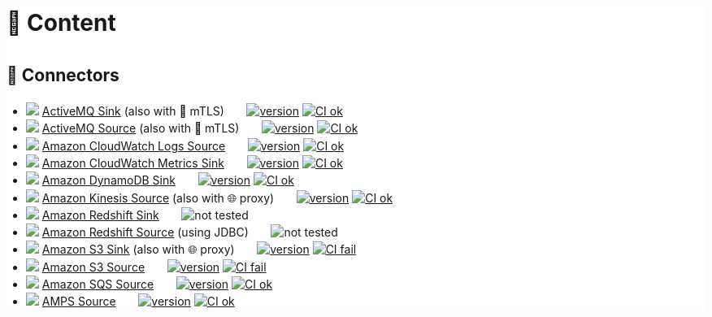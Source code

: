 
# 👾 Content

## 🔗 Connectors

* <img src="https://github.com/vdesabou/kafka-docker-playground/raw/master/images/icons/activemq.png" width="15"> [ActiveMQ Sink](https://github.com/vdesabou/kafka-docker-playground/tree/master/connect/connect-active-mq-sink) (also with 🔑 mTLS) &nbsp; &nbsp; &nbsp; [![version](https://img.shields.io/badge/v-2.0.0-pink)](https://docs.confluent.io/current/connect/kafka-connect-activemq/sink) [![CI ok](https://img.shields.io/badge/CI-ok!-green)](https://github.com/vdesabou/kafka-docker-playground/runs/3898322727) 
* <img src="https://github.com/vdesabou/kafka-docker-playground/raw/master/images/icons/activemq.png" width="15"> [ActiveMQ Source](https://github.com/vdesabou/kafka-docker-playground/tree/master/connect/connect-active-mq-source) (also with 🔑  mTLS) &nbsp; &nbsp; &nbsp; [![version](https://img.shields.io/badge/v-11.0.8-pink)](https://docs.confluent.io/kafka-connect-activemq-source/current/index.html) [![CI ok](https://img.shields.io/badge/CI-ok!-green)](https://github.com/vdesabou/kafka-docker-playground/runs/3898322727) 
* <img src="https://github.com/vdesabou/kafka-docker-playground/raw/master/images/icons/cloudwatch_logs.svg" width="15"> [Amazon CloudWatch Logs Source](https://github.com/vdesabou/kafka-docker-playground/tree/master/connect/connect-aws-cloudwatch-logs-source) &nbsp; &nbsp; &nbsp; [![version](https://img.shields.io/badge/v-1.2.1-pink)](https://docs.confluent.io/kafka-connect-aws-cloudwatch-logs/current/index.html) [![CI ok](https://img.shields.io/badge/CI-ok!-green)](https://github.com/vdesabou/kafka-docker-playground/runs/3875670630) 
* <img src="https://github.com/vdesabou/kafka-docker-playground/raw/master/images/icons/cloudwatch_logs.svg" width="15"> [Amazon CloudWatch Metrics Sink](https://github.com/vdesabou/kafka-docker-playground/tree/master/connect/connect-aws-cloudwatch-metrics-sink) &nbsp; &nbsp; &nbsp; [![version](https://img.shields.io/badge/v-1.1.6-pink)](https://docs.confluent.io/kafka-connect-aws-cloudwatch-metrics/current/index.html) [![CI ok](https://img.shields.io/badge/CI-ok!-green)](https://github.com/vdesabou/kafka-docker-playground/runs/3875670630) 
* <img src="https://github.com/vdesabou/kafka-docker-playground/raw/master/images/icons/dynamodb.svg" width="15"> [Amazon DynamoDB Sink](https://github.com/vdesabou/kafka-docker-playground/tree/master/connect/connect-aws-dynamodb-sink) &nbsp; &nbsp; &nbsp; [![version](https://img.shields.io/badge/v-1.2.2-pink)](https://docs.confluent.io/kafka-connect-aws-dynamodb/current/index.html) [![CI ok](https://img.shields.io/badge/CI-ok!-green)](https://github.com/vdesabou/kafka-docker-playground/runs/3875670630) 
* <img src="https://github.com/vdesabou/kafka-docker-playground/raw/master/images/icons/kinesis.svg" width="15"> [Amazon Kinesis Source](https://github.com/vdesabou/kafka-docker-playground/tree/master/connect/connect-aws-kinesis-source) (also with 🌐 proxy) &nbsp; &nbsp; &nbsp; [![version](https://img.shields.io/badge/v-1.3.7-pink)](https://docs.confluent.io/kafka-connect-kinesis/current/index.html) [![CI ok](https://img.shields.io/badge/CI-ok!-green)](https://github.com/vdesabou/kafka-docker-playground/runs/3875670630) 
* <img src="https://github.com/vdesabou/kafka-docker-playground/raw/master/images/icons/aws_redshift.png" width="15"> [Amazon Redshift Sink](https://github.com/vdesabou/kafka-docker-playground/tree/master/connect/connect-aws-redshift-sink) &nbsp; &nbsp; &nbsp; ![not tested](https://img.shields.io/badge/CI-not%20tested!-violet)
* <img src="https://github.com/vdesabou/kafka-docker-playground/raw/master/images/icons/aws_redshift.png" width="15"> [Amazon Redshift Source](https://github.com/vdesabou/kafka-docker-playground/tree/master/connect/connect-jdbc-aws-redshift-source) (using JDBC) &nbsp; &nbsp; &nbsp; ![not tested](https://img.shields.io/badge/CI-not%20tested!-violet)
* <img src="https://github.com/vdesabou/kafka-docker-playground/raw/master/images/icons/s3.png" width="15"> [Amazon S3 Sink](https://github.com/vdesabou/kafka-docker-playground/tree/master/connect/connect-aws-s3-sink) (also with 🌐 proxy) &nbsp; &nbsp; &nbsp; [![version](https://img.shields.io/badge/v-10.0.3-pink)](https://docs.confluent.io/kafka-connect-s3-sink/current/index.html) [![CI fail](https://img.shields.io/badge/CI-fail!-red)](https://github.com/vdesabou/kafka-docker-playground/issues/935) 
* <img src="https://github.com/vdesabou/kafka-docker-playground/raw/master/images/icons/s3.png" width="15"> [Amazon S3 Source](https://github.com/vdesabou/kafka-docker-playground/tree/master/connect/connect-aws-s3-source) &nbsp; &nbsp; &nbsp; [![version](https://img.shields.io/badge/v-1.4.9-pink)](https://docs.confluent.io/kafka-connect-s3-source/current/index.html) [![CI fail](https://img.shields.io/badge/CI-fail!-red)](https://github.com/vdesabou/kafka-docker-playground/issues/921) 
* <img src="https://github.com/vdesabou/kafka-docker-playground/raw/master/images/icons/sqs.svg" width="15"> [Amazon SQS Source](https://github.com/vdesabou/kafka-docker-playground/tree/master/connect/connect-aws-sqs-source) &nbsp; &nbsp; &nbsp; [![version](https://img.shields.io/badge/v-1.2.1-pink)](https://docs.confluent.io/kafka-connect-sqs/current/index.html) [![CI ok](https://img.shields.io/badge/CI-ok!-green)](https://github.com/vdesabou/kafka-docker-playground/runs/3875670764) 
* <img src="https://github.com/vdesabou/kafka-docker-playground/raw/master/images/icons/amps.png" width="15"> [AMPS Source](https://github.com/vdesabou/kafka-docker-playground/tree/master/connect/connect-amps-source) &nbsp; &nbsp; &nbsp; [![version](https://img.shields.io/badge/v-1.0.0_preview-pink)](https://docs.confluent.io/current/connect/kafka-connect-amps/) [![CI ok](https://img.shields.io/badge/CI-ok!-green)](https://github.com/vdesabou/kafka-docker-playground/runs/3875670868) 